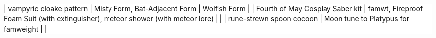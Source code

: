 | [vampyric cloake pattern](https://kol.coldfront.net/thekolwiki/index.php/Vampyric_cloake_pattern)                               | [Misty Form](https://kol.coldfront.net/thekolwiki/index.php/Misty_Form), [Bat-Adjacent Form](https://kol.coldfront.net/thekolwiki/index.php/Bat-Adjacent_Form)                                                                                                                                                                                                                                                                                                                                                                                                                                                                                                                                                                                                                                                                                                                 | [Wolfish Form](https://kol.coldfront.net/thekolwiki/index.php/Wolfish_Form)                                                                                                                                                                                                                                                                                                                                                                                                                                                                                                                     |
| [Fourth of May Cosplay Saber kit](https://kol.coldfront.net/thekolwiki/index.php/Fourth_of_May_Cosplay_Saber_kit)               | [famwt](https://kol.coldfront.net/thekolwiki/index.php/Upgrade_Your_May_the_Fourth_Cosplay_Saber), [Fireproof Foam Suit](https://kol.coldfront.net/thekolwiki/index.php/Fireproof_Foam_Suit) (with [extinguisher](https://kol.coldfront.net/thekolwiki/index.php/Industrial_fire_extinguisher)), [meteor shower](https://kol.coldfront.net/thekolwiki/index.php/Meteor_Shower) (with [meteor lore](https://kol.coldfront.net/thekolwiki/index.php/Meteor_Lore))                                                                                                                                                                                                                                                                                                                                                                                                                |                                                                                                                                                                                                                                                                                                                                                                                                                                                                                                                                                                                                 |
| [rune-strewn spoon cocoon](https://kol.coldfront.net/thekolwiki/index.php/Rune-strewn_spoon_cocoon)                             | Moon tune to [Platypus](https://kol.coldfront.net/thekolwiki/index.php/The_Platypus) for famweight                                                                                                                                                                                                                                                                                                                                                                                                                                                                                                                                                                                                                                                                                                                                                                             |                                                                                                                                                                                                                                                                                                                                                                                                                                                                                                                                                                                                 |